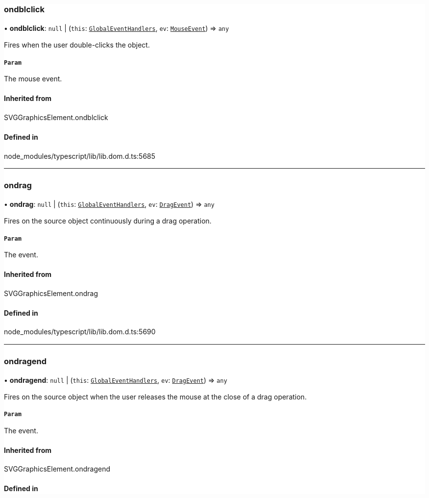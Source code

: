 ### ondblclick

• **ondblclick**: ``null`` \| (`this`: [`GlobalEventHandlers`](main_module._internal_.GlobalEventHandlers.md), `ev`: [`MouseEvent`](../modules/main_module._internal_.md#mouseevent)) => `any`

Fires when the user double-clicks the object.

**`Param`**

The mouse event.

#### Inherited from

SVGGraphicsElement.ondblclick

#### Defined in

node_modules/typescript/lib/lib.dom.d.ts:5685

___

### ondrag

• **ondrag**: ``null`` \| (`this`: [`GlobalEventHandlers`](main_module._internal_.GlobalEventHandlers.md), `ev`: [`DragEvent`](../modules/main_module._internal_.md#dragevent)) => `any`

Fires on the source object continuously during a drag operation.

**`Param`**

The event.

#### Inherited from

SVGGraphicsElement.ondrag

#### Defined in

node_modules/typescript/lib/lib.dom.d.ts:5690

___

### ondragend

• **ondragend**: ``null`` \| (`this`: [`GlobalEventHandlers`](main_module._internal_.GlobalEventHandlers.md), `ev`: [`DragEvent`](../modules/main_module._internal_.md#dragevent)) => `any`

Fires on the source object when the user releases the mouse at the close of a drag operation.

**`Param`**

The event.

#### Inherited from

SVGGraphicsElement.ondragend

#### Defined in
